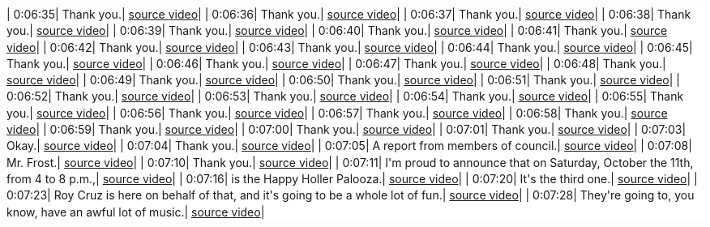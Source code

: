 | 0:06:35| Thank you.| [source video](https://archive.org/details/citycouncil081007?start=395)|
| 0:06:36| Thank you.| [source video](https://archive.org/details/citycouncil081007?start=396)|
| 0:06:37| Thank you.| [source video](https://archive.org/details/citycouncil081007?start=397)|
| 0:06:38| Thank you.| [source video](https://archive.org/details/citycouncil081007?start=398)|
| 0:06:39| Thank you.| [source video](https://archive.org/details/citycouncil081007?start=399)|
| 0:06:40| Thank you.| [source video](https://archive.org/details/citycouncil081007?start=400)|
| 0:06:41| Thank you.| [source video](https://archive.org/details/citycouncil081007?start=401)|
| 0:06:42| Thank you.| [source video](https://archive.org/details/citycouncil081007?start=402)|
| 0:06:43| Thank you.| [source video](https://archive.org/details/citycouncil081007?start=403)|
| 0:06:44| Thank you.| [source video](https://archive.org/details/citycouncil081007?start=404)|
| 0:06:45| Thank you.| [source video](https://archive.org/details/citycouncil081007?start=405)|
| 0:06:46| Thank you.| [source video](https://archive.org/details/citycouncil081007?start=406)|
| 0:06:47| Thank you.| [source video](https://archive.org/details/citycouncil081007?start=407)|
| 0:06:48| Thank you.| [source video](https://archive.org/details/citycouncil081007?start=408)|
| 0:06:49| Thank you.| [source video](https://archive.org/details/citycouncil081007?start=409)|
| 0:06:50| Thank you.| [source video](https://archive.org/details/citycouncil081007?start=410)|
| 0:06:51| Thank you.| [source video](https://archive.org/details/citycouncil081007?start=411)|
| 0:06:52| Thank you.| [source video](https://archive.org/details/citycouncil081007?start=412)|
| 0:06:53| Thank you.| [source video](https://archive.org/details/citycouncil081007?start=413)|
| 0:06:54| Thank you.| [source video](https://archive.org/details/citycouncil081007?start=414)|
| 0:06:55| Thank you.| [source video](https://archive.org/details/citycouncil081007?start=415)|
| 0:06:56| Thank you.| [source video](https://archive.org/details/citycouncil081007?start=416)|
| 0:06:57| Thank you.| [source video](https://archive.org/details/citycouncil081007?start=417)|
| 0:06:58| Thank you.| [source video](https://archive.org/details/citycouncil081007?start=418)|
| 0:06:59| Thank you.| [source video](https://archive.org/details/citycouncil081007?start=419)|
| 0:07:00| Thank you.| [source video](https://archive.org/details/citycouncil081007?start=420)|
| 0:07:01| Thank you.| [source video](https://archive.org/details/citycouncil081007?start=421)|
| 0:07:03| Okay.| [source video](https://archive.org/details/citycouncil081007?start=423)|
| 0:07:04| Thank you.| [source video](https://archive.org/details/citycouncil081007?start=424)|
| 0:07:05| A report from members of council.| [source video](https://archive.org/details/citycouncil081007?start=425)|
| 0:07:08| Mr. Frost.| [source video](https://archive.org/details/citycouncil081007?start=428)|
| 0:07:10| Thank you.| [source video](https://archive.org/details/citycouncil081007?start=430)|
| 0:07:11| I'm proud to announce that on Saturday, October the 11th, from 4 to 8 p.m.,| [source video](https://archive.org/details/citycouncil081007?start=431)|
| 0:07:16| is the Happy Holler Palooza.| [source video](https://archive.org/details/citycouncil081007?start=436)|
| 0:07:20| It's the third one.| [source video](https://archive.org/details/citycouncil081007?start=440)|
| 0:07:23| Roy Cruz is here on behalf of that, and it's going to be a whole lot of fun.| [source video](https://archive.org/details/citycouncil081007?start=443)|
| 0:07:28| They're going to, you know, have an awful lot of music.| [source video](https://archive.org/details/citycouncil081007?start=448)|